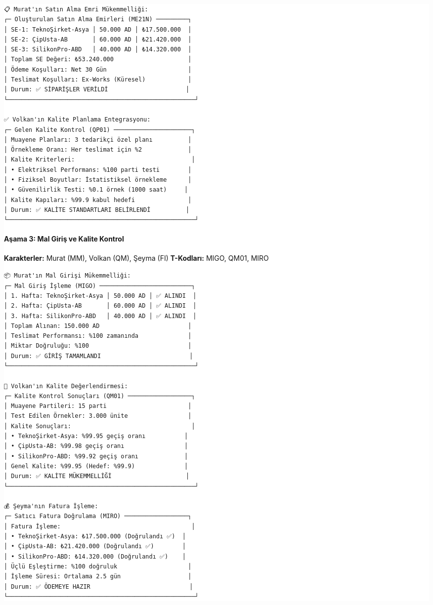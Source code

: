 ```
📋 Murat'ın Satın Alma Emri Mükemmelliği:
┌─ Oluşturulan Satın Alma Emirleri (ME21N) ─────────┐
│ SE-1: TeknoŞirket-Asya │ 50.000 AD │ ₺17.500.000  │
│ SE-2: ÇipUsta-AB       │ 60.000 AD │ ₺21.420.000  │
│ SE-3: SilikonPro-ABD   │ 40.000 AD │ ₺14.320.000  │
│ Toplam SE Değeri: ₺53.240.000                     │
│ Ödeme Koşulları: Net 30 Gün                       │
│ Teslimat Koşulları: Ex-Works (Küresel)            │
│ Durum: ✅ SİPARİŞLER VERİLDİ                      │
└─────────────────────────────────────────────────────┘

✅ Volkan'ın Kalite Planlama Entegrasyonu:
┌─ Gelen Kalite Kontrol (QP01) ──────────────────────┐
│ Muayene Planları: 3 tedarikçi özel planı          │
│ Örnekleme Oranı: Her teslimat için %2             │
│ Kalite Kriterleri:                                 │
│ • Elektriksel Performans: %100 parti testi        │
│ • Fiziksel Boyutlar: İstatistiksel örnekleme      │
│ • Güvenilirlik Testi: %0.1 örnek (1000 saat)     │
│ Kalite Kapıları: %99.9 kabul hedefi               │
│ Durum: ✅ KALİTE STANDARTLARI BELİRLENDİ          │
└─────────────────────────────────────────────────────┘
```

#### Aşama 3: Mal Giriş ve Kalite Kontrol
**Karakterler:** Murat (MM), Volkan (QM), Şeyma (FI)
**T-Kodları:** MIGO, QM01, MIRO

```
📦 Murat'ın Mal Girişi Mükemmelliği:
┌─ Mal Giriş İşleme (MIGO) ──────────────────────────┐
│ 1. Hafta: TeknoŞirket-Asya │ 50.000 AD │ ✅ ALINDI  │
│ 2. Hafta: ÇipUsta-AB       │ 60.000 AD │ ✅ ALINDI  │
│ 3. Hafta: SilikonPro-ABD   │ 40.000 AD │ ✅ ALINDI  │
│ Toplam Alınan: 150.000 AD                         │
│ Teslimat Performansı: %100 zamanında              │
│ Miktar Doğruluğu: %100                            │
│ Durum: ✅ GİRİŞ TAMAMLANDI                         │
└─────────────────────────────────────────────────────┘

🔬 Volkan'ın Kalite Değerlendirmesi:
┌─ Kalite Kontrol Sonuçları (QM01) ──────────────────┐
│ Muayene Partileri: 15 parti                       │
│ Test Edilen Örnekler: 3.000 ünite                 │
│ Kalite Sonuçları:                                  │
│ • TeknoŞirket-Asya: %99.95 geçiş oranı           │
│ • ÇipUsta-AB: %99.98 geçiş oranı                 │
│ • SilikonPro-ABD: %99.92 geçiş oranı             │
│ Genel Kalite: %99.95 (Hedef: %99.9)              │
│ Durum: ✅ KALİTE MÜKEMMELLİĞİ                     │
└─────────────────────────────────────────────────────┘

💰 Şeyma'nın Fatura İşleme:
┌─ Satıcı Fatura Doğrulama (MIRO) ──────────────────┐
│ Fatura İşleme:                                     │
│ • TeknoŞirket-Asya: ₺17.500.000 (Doğrulandı ✅)  │
│ • ÇipUsta-AB: ₺21.420.000 (Doğrulandı ✅)        │
│ • SilikonPro-ABD: ₺14.320.000 (Doğrulandı ✅)    │
│ Üçlü Eşleştirme: %100 doğruluk                    │
│ İşleme Süresi: Ortalama 2.5 gün                   │
│ Durum: ✅ ÖDEMEYE HAZIR                            │
└─────────────────────────────────────────────────────┘
```
